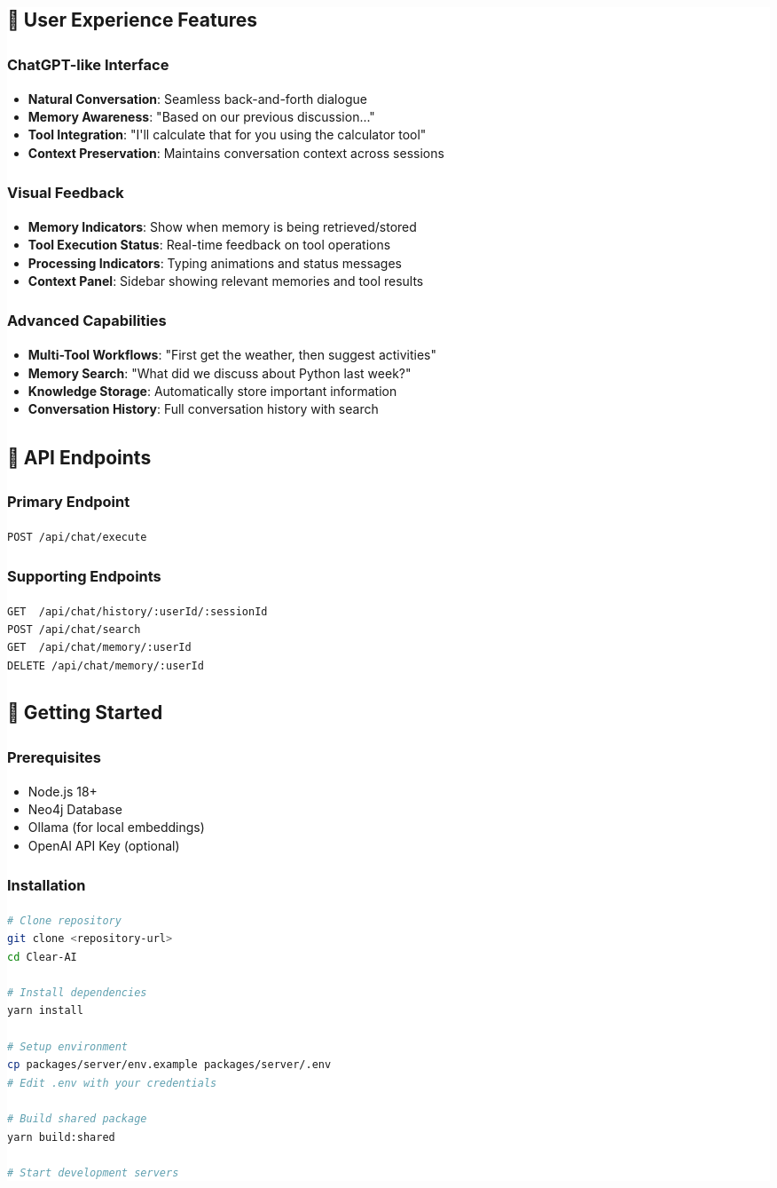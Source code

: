 ## 🎨 User Experience Features

### ChatGPT-like Interface
- **Natural Conversation**: Seamless back-and-forth dialogue
- **Memory Awareness**: "Based on our previous discussion..."
- **Tool Integration**: "I'll calculate that for you using the calculator tool"
- **Context Preservation**: Maintains conversation context across sessions

### Visual Feedback
- **Memory Indicators**: Show when memory is being retrieved/stored
- **Tool Execution Status**: Real-time feedback on tool operations
- **Processing Indicators**: Typing animations and status messages
- **Context Panel**: Sidebar showing relevant memories and tool results

### Advanced Capabilities
- **Multi-Tool Workflows**: "First get the weather, then suggest activities"
- **Memory Search**: "What did we discuss about Python last week?"
- **Knowledge Storage**: Automatically store important information
- **Conversation History**: Full conversation history with search

## 🔌 API Endpoints

### Primary Endpoint
```
POST /api/chat/execute
```

### Supporting Endpoints
```
GET  /api/chat/history/:userId/:sessionId
POST /api/chat/search
GET  /api/chat/memory/:userId
DELETE /api/chat/memory/:userId
```

## 🚀 Getting Started

### Prerequisites
- Node.js 18+
- Neo4j Database
- Ollama (for local embeddings)
- OpenAI API Key (optional)

### Installation
```bash
# Clone repository
git clone <repository-url>
cd Clear-AI

# Install dependencies
yarn install

# Setup environment
cp packages/server/env.example packages/server/.env
# Edit .env with your credentials

# Build shared package
yarn build:shared

# Start development servers
```